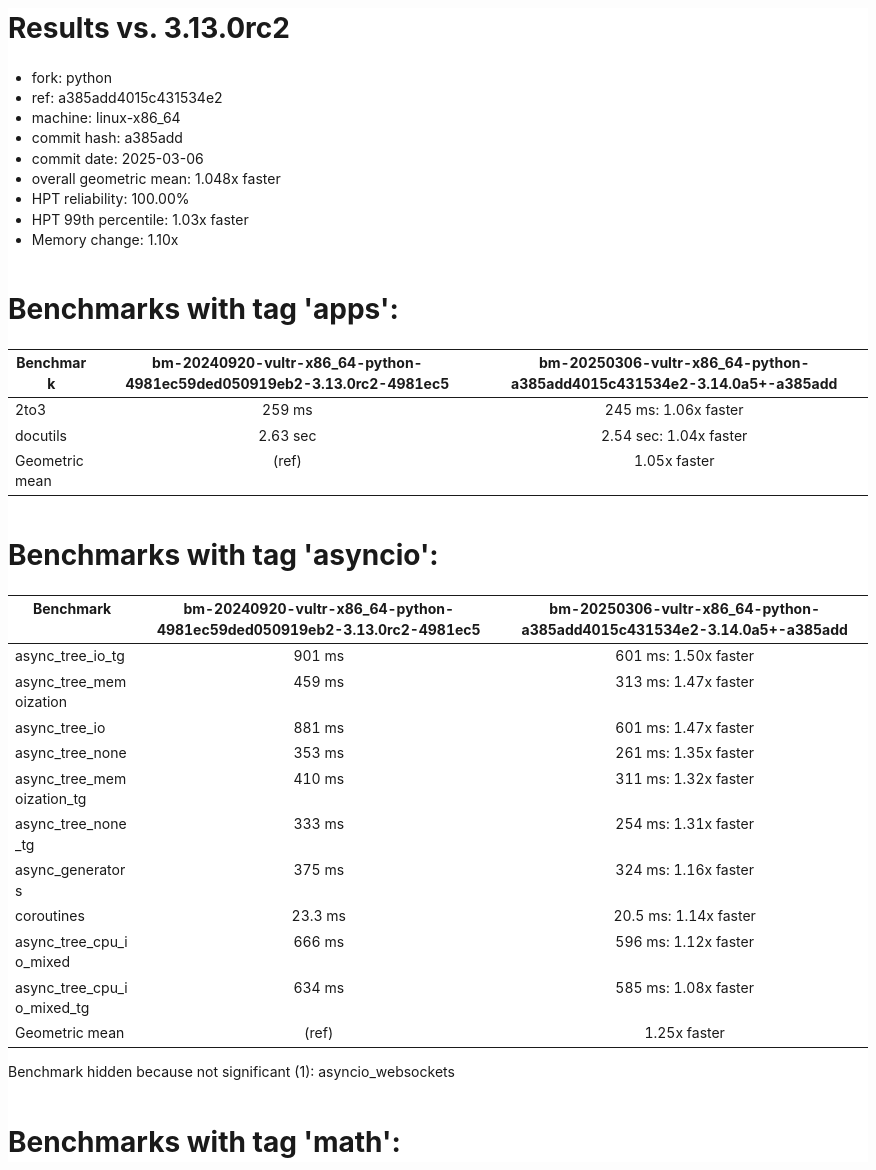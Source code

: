 # Results vs. 3.13.0rc2

- fork: python
- ref: a385add4015c431534e2
- machine: linux-x86_64
- commit hash: a385add
- commit date: 2025-03-06
- overall geometric mean: 1.048x faster
- HPT reliability: 100.00%
- HPT 99th percentile: 1.03x faster
- Memory change: 1.10x

Benchmarks with tag 'apps':
===========================

| Benchmark      | bm-20240920-vultr-x86_64-python-4981ec59ded050919eb2-3.13.0rc2-4981ec5 | bm-20250306-vultr-x86_64-python-a385add4015c431534e2-3.14.0a5+-a385add |
|----------------|:----------------------------------------------------------------------:|:----------------------------------------------------------------------:|
| 2to3           | 259 ms                                                                 | 245 ms: 1.06x faster                                                   |
| docutils       | 2.63 sec                                                               | 2.54 sec: 1.04x faster                                                 |
| Geometric mean | (ref)                                                                  | 1.05x faster                                                           |

Benchmarks with tag 'asyncio':
==============================

| Benchmark                  | bm-20240920-vultr-x86_64-python-4981ec59ded050919eb2-3.13.0rc2-4981ec5 | bm-20250306-vultr-x86_64-python-a385add4015c431534e2-3.14.0a5+-a385add |
|----------------------------|:----------------------------------------------------------------------:|:----------------------------------------------------------------------:|
| async_tree_io_tg           | 901 ms                                                                 | 601 ms: 1.50x faster                                                   |
| async_tree_memoization     | 459 ms                                                                 | 313 ms: 1.47x faster                                                   |
| async_tree_io              | 881 ms                                                                 | 601 ms: 1.47x faster                                                   |
| async_tree_none            | 353 ms                                                                 | 261 ms: 1.35x faster                                                   |
| async_tree_memoization_tg  | 410 ms                                                                 | 311 ms: 1.32x faster                                                   |
| async_tree_none_tg         | 333 ms                                                                 | 254 ms: 1.31x faster                                                   |
| async_generators           | 375 ms                                                                 | 324 ms: 1.16x faster                                                   |
| coroutines                 | 23.3 ms                                                                | 20.5 ms: 1.14x faster                                                  |
| async_tree_cpu_io_mixed    | 666 ms                                                                 | 596 ms: 1.12x faster                                                   |
| async_tree_cpu_io_mixed_tg | 634 ms                                                                 | 585 ms: 1.08x faster                                                   |
| Geometric mean             | (ref)                                                                  | 1.25x faster                                                           |

Benchmark hidden because not significant (1): asyncio_websockets

Benchmarks with tag 'math':
===========================
